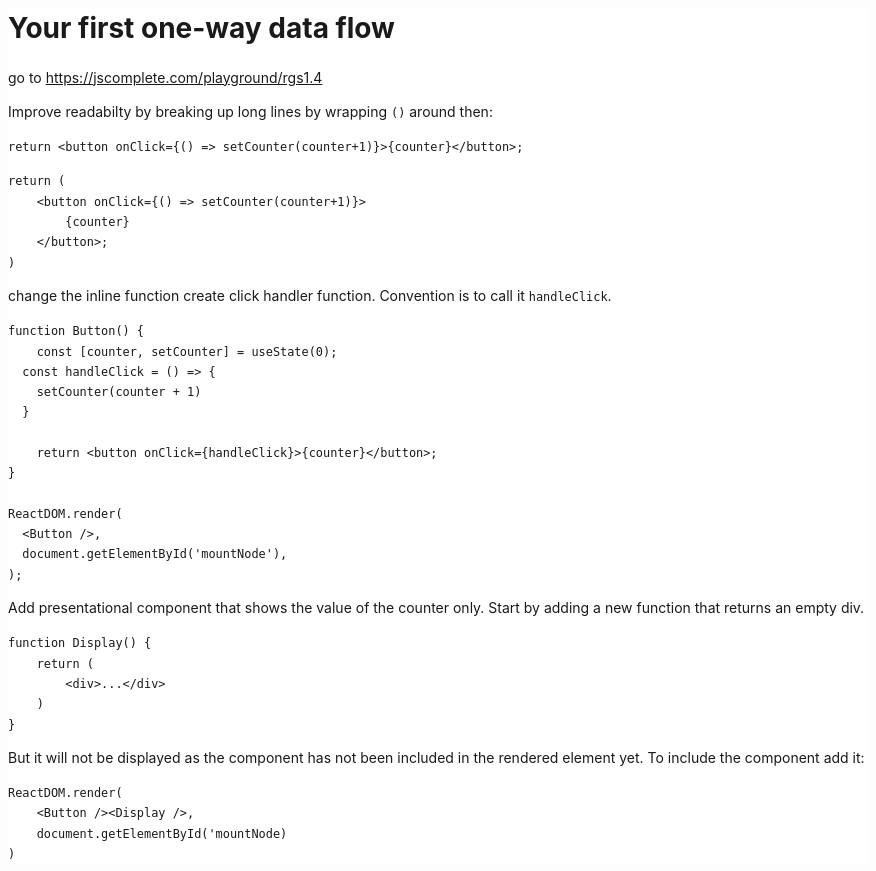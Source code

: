 # Your first one-way data flow
go to https://jscomplete.com/playground/rgs1.4

Improve readabilty by breaking up long lines by wrapping `()` around then:

```
return <button onClick={() => setCounter(counter+1)}>{counter}</button>;
```

```
return (
    <button onClick={() => setCounter(counter+1)}>
        {counter}
    </button>;
)
```

change the inline function create click handler function. Convention is to call it `handleClick`.

```
function Button() {
	const [counter, setCounter] = useState(0);
  const handleClick = () => {
    setCounter(counter + 1)
  }

	return <button onClick={handleClick}>{counter}</button>;
}

ReactDOM.render(
  <Button />,
  document.getElementById('mountNode'),
);
```

Add presentational component that shows the value of the counter only. Start by adding a new function that returns an empty div.

```
function Display() {
    return (
        <div>...</div>
    )
}
```

But it will not be displayed as the component has not been included in the rendered element yet. To include the component add it:

```
ReactDOM.render(
    <Button /><Display />,
    document.getElementById('mountNode)
)
```
